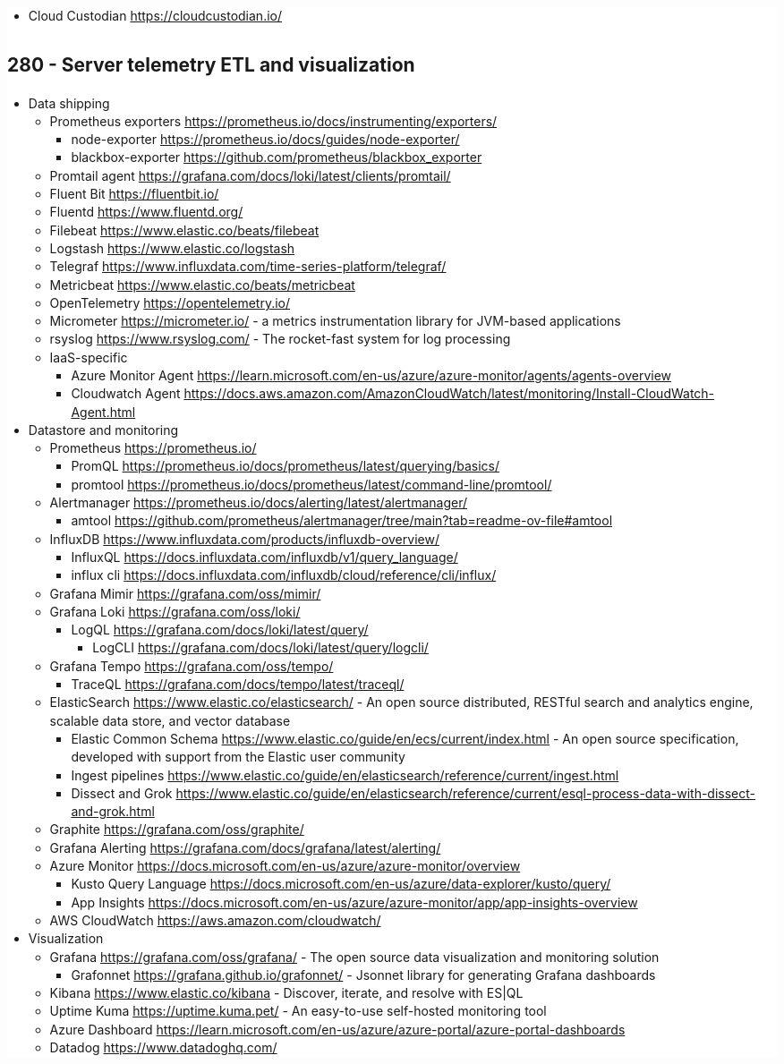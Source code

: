   * Cloud Custodian <https://cloudcustodian.io/>

## 280 - Server telemetry ETL and visualization

* Data shipping
  * Prometheus exporters <https://prometheus.io/docs/instrumenting/exporters/>
    * node-exporter <https://prometheus.io/docs/guides/node-exporter/>
    * blackbox-exporter <https://github.com/prometheus/blackbox_exporter>
  * Promtail agent <https://grafana.com/docs/loki/latest/clients/promtail/>
  * Fluent Bit <https://fluentbit.io/>
  * Fluentd <https://www.fluentd.org/>
  * Filebeat <https://www.elastic.co/beats/filebeat>
  * Logstash <https://www.elastic.co/logstash>
  * Telegraf <https://www.influxdata.com/time-series-platform/telegraf/>
  * Metricbeat <https://www.elastic.co/beats/metricbeat>
  * OpenTelemetry <https://opentelemetry.io/>
  * Micrometer <https://micrometer.io/> - a metrics instrumentation library for JVM-based applications
  * rsyslog <https://www.rsyslog.com/> - The rocket-fast system for log processing
  * IaaS-specific
    * Azure Monitor Agent <https://learn.microsoft.com/en-us/azure/azure-monitor/agents/agents-overview>
    * Cloudwatch Agent <https://docs.aws.amazon.com/AmazonCloudWatch/latest/monitoring/Install-CloudWatch-Agent.html>
* Datastore and monitoring
  * Prometheus <https://prometheus.io/>
    * PromQL <https://prometheus.io/docs/prometheus/latest/querying/basics/>
    * promtool <https://prometheus.io/docs/prometheus/latest/command-line/promtool/>
  * Alertmanager <https://prometheus.io/docs/alerting/latest/alertmanager/>
    * amtool <https://github.com/prometheus/alertmanager/tree/main?tab=readme-ov-file#amtool>
  * InfluxDB <https://www.influxdata.com/products/influxdb-overview/>
    * InfluxQL <https://docs.influxdata.com/influxdb/v1/query_language/>
    * influx cli <https://docs.influxdata.com/influxdb/cloud/reference/cli/influx/>
  * Grafana Mimir <https://grafana.com/oss/mimir/>
  * Grafana Loki <https://grafana.com/oss/loki/>
    * LogQL <https://grafana.com/docs/loki/latest/query/>
      * LogCLI <https://grafana.com/docs/loki/latest/query/logcli/>
  * Grafana Tempo <https://grafana.com/oss/tempo/>
    * TraceQL <https://grafana.com/docs/tempo/latest/traceql/>
  * ElasticSearch <https://www.elastic.co/elasticsearch/> - An open source distributed, RESTful search and analytics engine, scalable data store, and vector database
    * Elastic Common Schema <https://www.elastic.co/guide/en/ecs/current/index.html> - An open source specification, developed with support from the Elastic user community
    * Ingest pipelines <https://www.elastic.co/guide/en/elasticsearch/reference/current/ingest.html>
    * Dissect and Grok <https://www.elastic.co/guide/en/elasticsearch/reference/current/esql-process-data-with-dissect-and-grok.html>
  * Graphite <https://grafana.com/oss/graphite/>
  * Grafana Alerting <https://grafana.com/docs/grafana/latest/alerting/>
  * Azure Monitor <https://docs.microsoft.com/en-us/azure/azure-monitor/overview>
    * Kusto Query Language <https://docs.microsoft.com/en-us/azure/data-explorer/kusto/query/>
    * App Insights <https://docs.microsoft.com/en-us/azure/azure-monitor/app/app-insights-overview>
  * AWS CloudWatch <https://aws.amazon.com/cloudwatch/>
* Visualization
  * Grafana <https://grafana.com/oss/grafana/> - The open source data visualization and monitoring solution
    * Grafonnet <https://grafana.github.io/grafonnet/> - Jsonnet library for generating Grafana dashboards
  * Kibana <https://www.elastic.co/kibana> - Discover, iterate, and resolve with ES|QL
  * Uptime Kuma <https://uptime.kuma.pet/> - An easy-to-use self-hosted monitoring tool
  * Azure Dashboard <https://learn.microsoft.com/en-us/azure/azure-portal/azure-portal-dashboards>
  * Datadog <https://www.datadoghq.com/>
